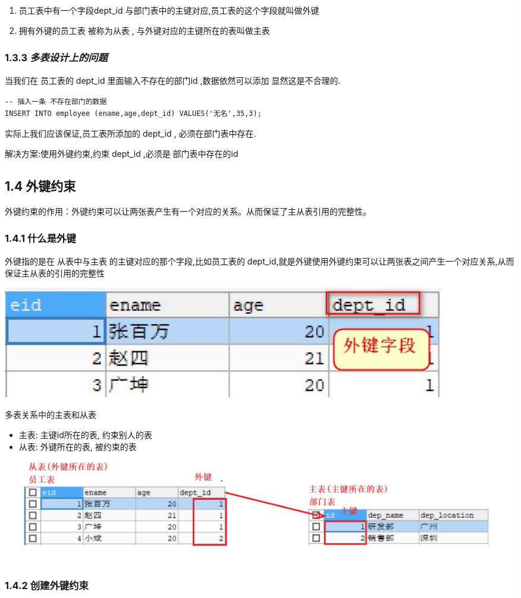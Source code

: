 1) 员工表中有一个字段dept_id 与部门表中的主键对应,员工表的这个字段就叫做外键

2) 拥有外键的员工表 被称为从表 , 与外键对应的主键所在的表叫做主表

### **1.3.3** ***多表设计上的问题***

当我们在 员工表的 dept_id 里面输入不存在的部门id ,数据依然可以添加 显然这是不合理的.

```mysql
-- 插入一条 不存在部门的数据
INSERT INTO employee (ename,age,dept_id) VALUES('无名',35,3);
```

实际上我们应该保证,员工表所添加的 dept_id , 必须在部门表中存在. 

解决方案:使用外键约束,约束 dept_id ,必须是 部门表中存在的id

## **1.4** 外键约束

外键约束的作用：外键约束可以让两张表产生有一个对应的关系。从而保证了主从表引用的完整性。

### **1.4.1** 什么是外键

外键指的是在 从表中与主表 的主键对应的那个字段,比如员工表的 dept_id,就是外键使用外键约束可以让两张表之间产生一个对应关系,从而保证主从表的引用的完整性



![img](MySQL多表&外键&数据库设计.assets/wps23.png) 

多表关系中的主表和从表

- 主表: 主键id所在的表, 约束别人的表
- 从表: 外键所在的表, 被约束的表

![image-20220727193305713](MySQL多表&外键&数据库设计.assets/image-20220727193305713.png)

### **1.4.2** 创建外键约束
